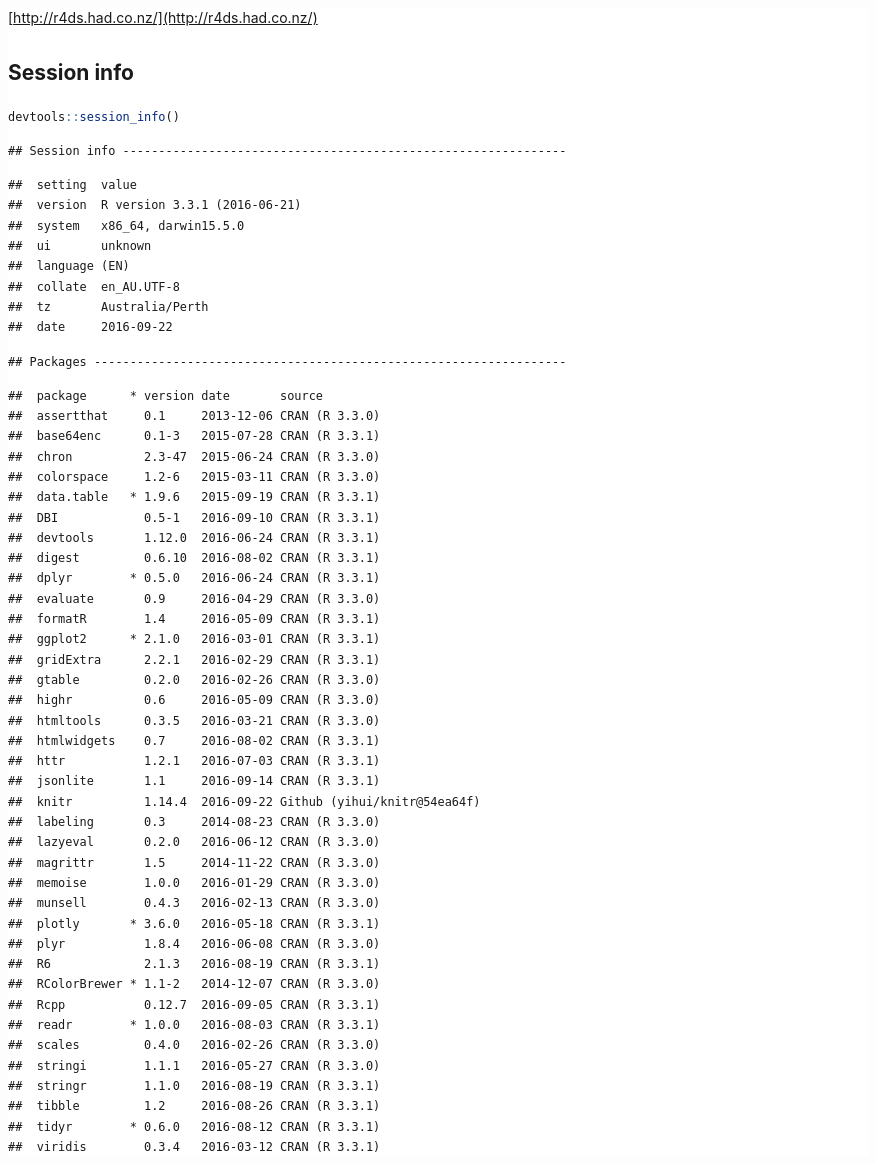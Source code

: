 [http://r4ds.had.co.nz/](http://r4ds.had.co.nz/)

## Session info


```r
devtools::session_info()
```

```
## Session info --------------------------------------------------------------
```

```
##  setting  value                       
##  version  R version 3.3.1 (2016-06-21)
##  system   x86_64, darwin15.5.0        
##  ui       unknown                     
##  language (EN)                        
##  collate  en_AU.UTF-8                 
##  tz       Australia/Perth             
##  date     2016-09-22
```

```
## Packages ------------------------------------------------------------------
```

```
##  package      * version date       source                      
##  assertthat     0.1     2013-12-06 CRAN (R 3.3.0)              
##  base64enc      0.1-3   2015-07-28 CRAN (R 3.3.1)              
##  chron          2.3-47  2015-06-24 CRAN (R 3.3.0)              
##  colorspace     1.2-6   2015-03-11 CRAN (R 3.3.0)              
##  data.table   * 1.9.6   2015-09-19 CRAN (R 3.3.1)              
##  DBI            0.5-1   2016-09-10 CRAN (R 3.3.1)              
##  devtools       1.12.0  2016-06-24 CRAN (R 3.3.1)              
##  digest         0.6.10  2016-08-02 CRAN (R 3.3.1)              
##  dplyr        * 0.5.0   2016-06-24 CRAN (R 3.3.1)              
##  evaluate       0.9     2016-04-29 CRAN (R 3.3.0)              
##  formatR        1.4     2016-05-09 CRAN (R 3.3.1)              
##  ggplot2      * 2.1.0   2016-03-01 CRAN (R 3.3.1)              
##  gridExtra      2.2.1   2016-02-29 CRAN (R 3.3.1)              
##  gtable         0.2.0   2016-02-26 CRAN (R 3.3.0)              
##  highr          0.6     2016-05-09 CRAN (R 3.3.0)              
##  htmltools      0.3.5   2016-03-21 CRAN (R 3.3.0)              
##  htmlwidgets    0.7     2016-08-02 CRAN (R 3.3.1)              
##  httr           1.2.1   2016-07-03 CRAN (R 3.3.1)              
##  jsonlite       1.1     2016-09-14 CRAN (R 3.3.1)              
##  knitr          1.14.4  2016-09-22 Github (yihui/knitr@54ea64f)
##  labeling       0.3     2014-08-23 CRAN (R 3.3.0)              
##  lazyeval       0.2.0   2016-06-12 CRAN (R 3.3.0)              
##  magrittr       1.5     2014-11-22 CRAN (R 3.3.0)              
##  memoise        1.0.0   2016-01-29 CRAN (R 3.3.0)              
##  munsell        0.4.3   2016-02-13 CRAN (R 3.3.0)              
##  plotly       * 3.6.0   2016-05-18 CRAN (R 3.3.1)              
##  plyr           1.8.4   2016-06-08 CRAN (R 3.3.0)              
##  R6             2.1.3   2016-08-19 CRAN (R 3.3.1)              
##  RColorBrewer * 1.1-2   2014-12-07 CRAN (R 3.3.0)              
##  Rcpp           0.12.7  2016-09-05 CRAN (R 3.3.1)              
##  readr        * 1.0.0   2016-08-03 CRAN (R 3.3.1)              
##  scales         0.4.0   2016-02-26 CRAN (R 3.3.0)              
##  stringi        1.1.1   2016-05-27 CRAN (R 3.3.0)              
##  stringr        1.1.0   2016-08-19 CRAN (R 3.3.1)              
##  tibble         1.2     2016-08-26 CRAN (R 3.3.1)              
##  tidyr        * 0.6.0   2016-08-12 CRAN (R 3.3.1)              
##  viridis        0.3.4   2016-03-12 CRAN (R 3.3.1)              
```